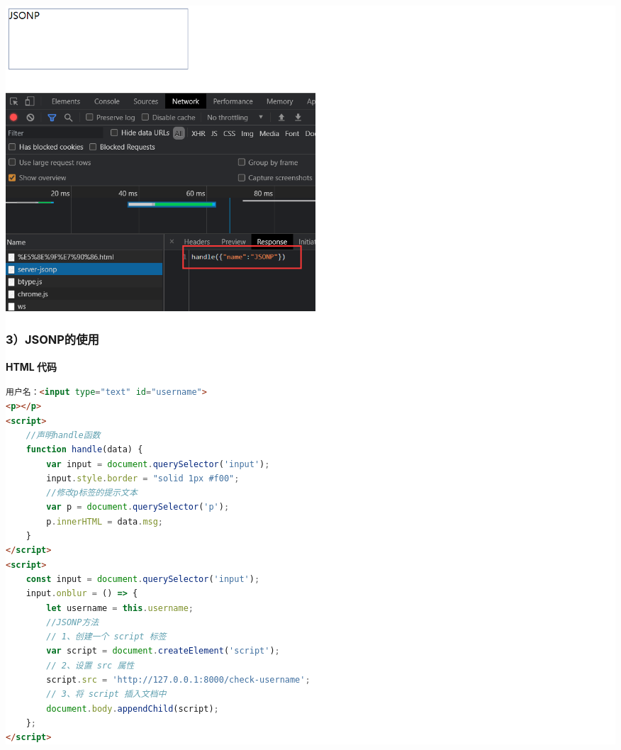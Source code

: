 <img src="AJAX.assets/hp7fJWaH8YCrZzL.png" alt="img" style="zoom:67%;" />

### 3）JSONP的使用

**HTML 代码**

```html
用户名：<input type="text" id="username">
<p></p>
<script>
    //声明handle函数
    function handle(data) {
        var input = document.querySelector('input');
        input.style.border = "solid 1px #f00";
        //修改p标签的提示文本
        var p = document.querySelector('p');
        p.innerHTML = data.msg;
    }
</script>
<script>
    const input = document.querySelector('input');
    input.onblur = () => {
        let username = this.username;
        //JSONP方法
        // 1、创建一个 script 标签
        var script = document.createElement('script');
        // 2、设置 src 属性
        script.src = 'http://127.0.0.1:8000/check-username';
        // 3、将 script 插入文档中
        document.body.appendChild(script);
    };
</script>
```